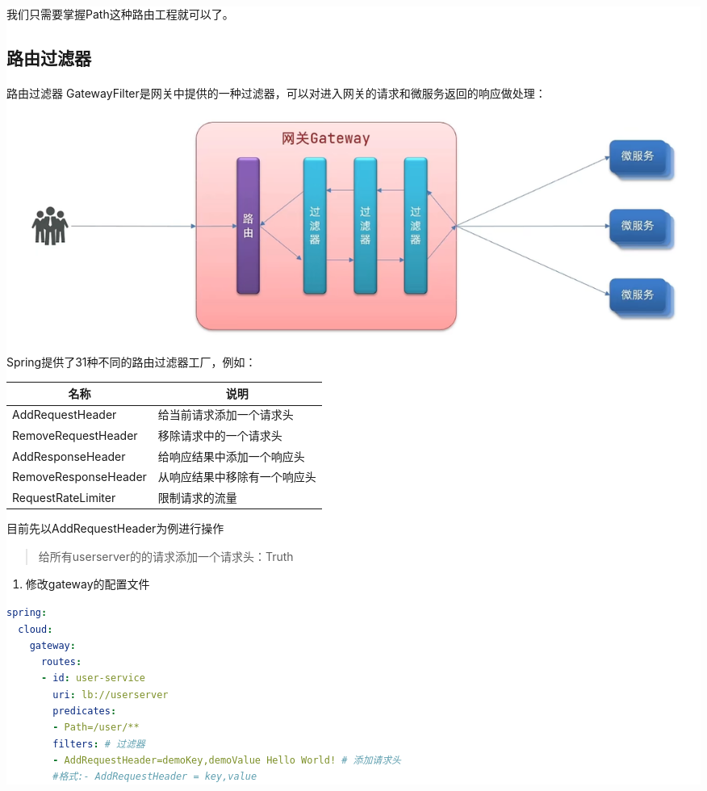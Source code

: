我们只需要掌握Path这种路由工程就可以了。

## 路由过滤器

路由过滤器 GatewayFilter是网关中提供的一种过滤器，可以对进入网关的请求和微服务返回的响应做处理：![image-20220327232932373](assets\image-20220327232932373.png)

Spring提供了31种不同的路由过滤器工厂，例如：

| **名称**             | **说明**                     |
| -------------------- | ---------------------------- |
| AddRequestHeader     | 给当前请求添加一个请求头     |
| RemoveRequestHeader  | 移除请求中的一个请求头       |
| AddResponseHeader    | 给响应结果中添加一个响应头   |
| RemoveResponseHeader | 从响应结果中移除有一个响应头 |
| RequestRateLimiter   | 限制请求的流量               |

目前先以AddRequestHeader为例进行操作

> 给所有userserver的的请求添加一个请求头：Truth

1. 修改gateway的配置文件

```yaml
spring:
  cloud:
    gateway:
      routes:
      - id: user-service 
        uri: lb://userserver 
        predicates: 
        - Path=/user/** 
        filters: # 过滤器
        - AddRequestHeader=demoKey,demoValue Hello World! # 添加请求头
        #格式:- AddRequestHeader = key,value
```
